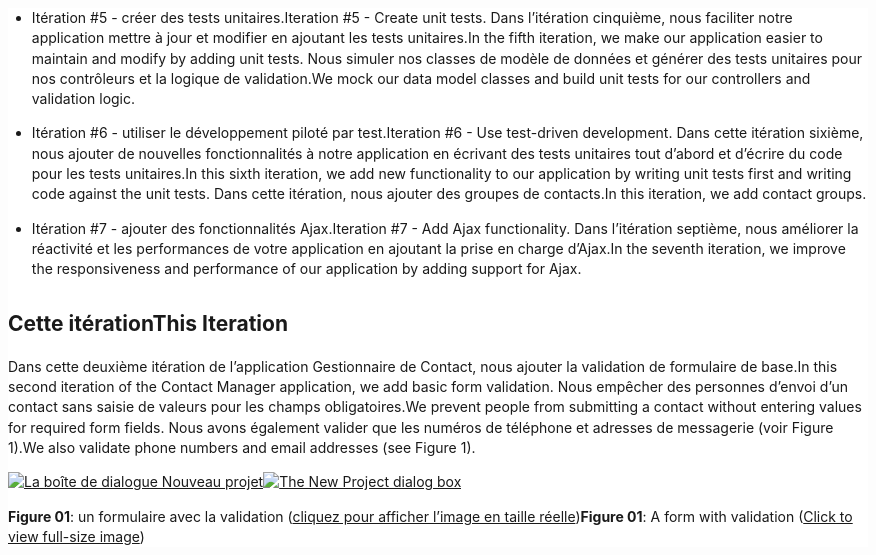 - <span data-ttu-id="a0aa5-129">Itération #5 - créer des tests unitaires.</span><span class="sxs-lookup"><span data-stu-id="a0aa5-129">Iteration #5 - Create unit tests.</span></span> <span data-ttu-id="a0aa5-130">Dans l’itération cinquième, nous faciliter notre application mettre à jour et modifier en ajoutant les tests unitaires.</span><span class="sxs-lookup"><span data-stu-id="a0aa5-130">In the fifth iteration, we make our application easier to maintain and modify by adding unit tests.</span></span> <span data-ttu-id="a0aa5-131">Nous simuler nos classes de modèle de données et générer des tests unitaires pour nos contrôleurs et la logique de validation.</span><span class="sxs-lookup"><span data-stu-id="a0aa5-131">We mock our data model classes and build unit tests for our controllers and validation logic.</span></span>

- <span data-ttu-id="a0aa5-132">Itération #6 - utiliser le développement piloté par test.</span><span class="sxs-lookup"><span data-stu-id="a0aa5-132">Iteration #6 - Use test-driven development.</span></span> <span data-ttu-id="a0aa5-133">Dans cette itération sixième, nous ajouter de nouvelles fonctionnalités à notre application en écrivant des tests unitaires tout d’abord et d’écrire du code pour les tests unitaires.</span><span class="sxs-lookup"><span data-stu-id="a0aa5-133">In this sixth iteration, we add new functionality to our application by writing unit tests first and writing code against the unit tests.</span></span> <span data-ttu-id="a0aa5-134">Dans cette itération, nous ajouter des groupes de contacts.</span><span class="sxs-lookup"><span data-stu-id="a0aa5-134">In this iteration, we add contact groups.</span></span>

- <span data-ttu-id="a0aa5-135">Itération #7 - ajouter des fonctionnalités Ajax.</span><span class="sxs-lookup"><span data-stu-id="a0aa5-135">Iteration #7 - Add Ajax functionality.</span></span> <span data-ttu-id="a0aa5-136">Dans l’itération septième, nous améliorer la réactivité et les performances de votre application en ajoutant la prise en charge d’Ajax.</span><span class="sxs-lookup"><span data-stu-id="a0aa5-136">In the seventh iteration, we improve the responsiveness and performance of our application by adding support for Ajax.</span></span>


## <a name="this-iteration"></a><span data-ttu-id="a0aa5-137">Cette itération</span><span class="sxs-lookup"><span data-stu-id="a0aa5-137">This Iteration</span></span>

<span data-ttu-id="a0aa5-138">Dans cette deuxième itération de l’application Gestionnaire de Contact, nous ajouter la validation de formulaire de base.</span><span class="sxs-lookup"><span data-stu-id="a0aa5-138">In this second iteration of the Contact Manager application, we add basic form validation.</span></span> <span data-ttu-id="a0aa5-139">Nous empêcher des personnes d’envoi d’un contact sans saisie de valeurs pour les champs obligatoires.</span><span class="sxs-lookup"><span data-stu-id="a0aa5-139">We prevent people from submitting a contact without entering values for required form fields.</span></span> <span data-ttu-id="a0aa5-140">Nous avons également valider que les numéros de téléphone et adresses de messagerie (voir Figure 1).</span><span class="sxs-lookup"><span data-stu-id="a0aa5-140">We also validate phone numbers and email addresses (see Figure 1).</span></span>


<span data-ttu-id="a0aa5-141">[![La boîte de dialogue Nouveau projet](iteration-3-add-form-validation-cs/_static/image1.jpg)](iteration-3-add-form-validation-cs/_static/image1.png)</span><span class="sxs-lookup"><span data-stu-id="a0aa5-141">[![The New Project dialog box](iteration-3-add-form-validation-cs/_static/image1.jpg)](iteration-3-add-form-validation-cs/_static/image1.png)</span></span>

<span data-ttu-id="a0aa5-142">**Figure 01**: un formulaire avec la validation ([cliquez pour afficher l’image en taille réelle](iteration-3-add-form-validation-cs/_static/image2.png))</span><span class="sxs-lookup"><span data-stu-id="a0aa5-142">**Figure 01**: A form with validation ([Click to view full-size image](iteration-3-add-form-validation-cs/_static/image2.png))</span></span>

